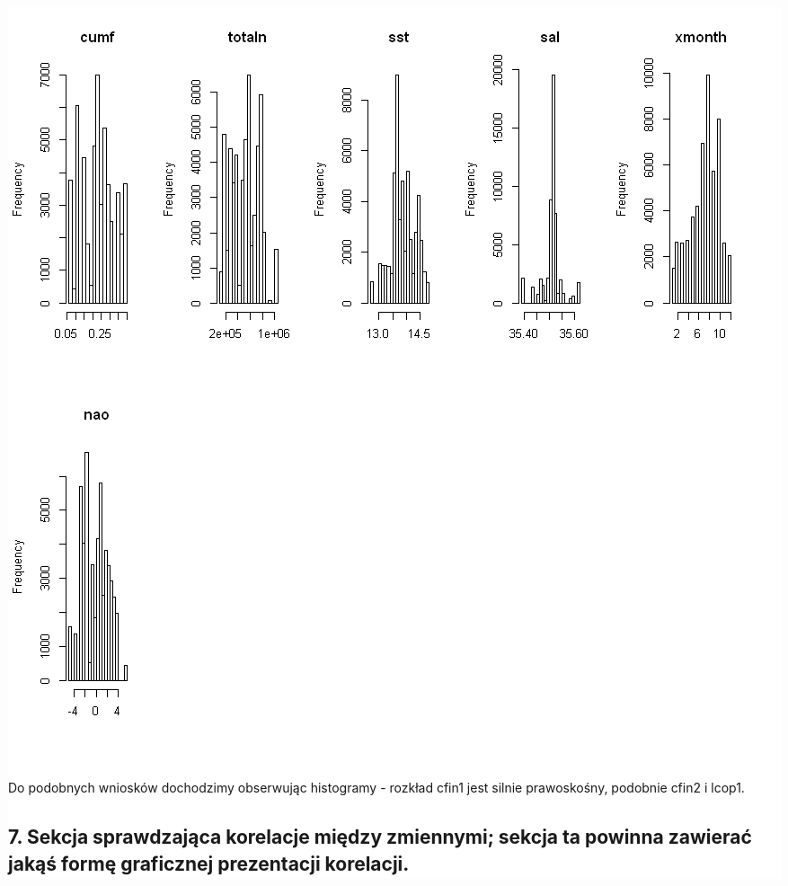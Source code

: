 

![png](output_29_1.png)


Do podobnych wniosków dochodzimy obserwując histogramy - rozkład cfin1 jest silnie prawoskośny, podobnie cfin2 i lcop1.

## 7. Sekcja sprawdzająca korelacje między zmiennymi; sekcja ta powinna zawierać jakąś formę graficznej prezentacji korelacji.
